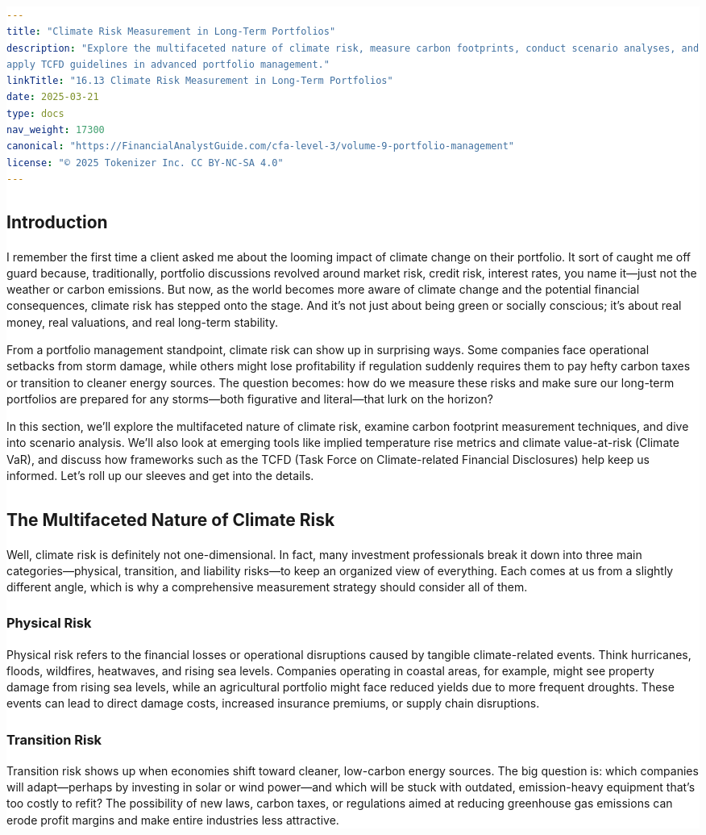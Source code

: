 ```yaml
---
title: "Climate Risk Measurement in Long-Term Portfolios"
description: "Explore the multifaceted nature of climate risk, measure carbon footprints, conduct scenario analyses, and apply TCFD guidelines in advanced portfolio management."
linkTitle: "16.13 Climate Risk Measurement in Long-Term Portfolios"
date: 2025-03-21
type: docs
nav_weight: 17300
canonical: "https://FinancialAnalystGuide.com/cfa-level-3/volume-9-portfolio-management"
license: "© 2025 Tokenizer Inc. CC BY-NC-SA 4.0"
---
```


## Introduction
I remember the first time a client asked me about the looming impact of climate change on their portfolio. It sort of caught me off guard because, traditionally, portfolio discussions revolved around market risk, credit risk, interest rates, you name it—just not the weather or carbon emissions. But now, as the world becomes more aware of climate change and the potential financial consequences, climate risk has stepped onto the stage. And it’s not just about being green or socially conscious; it’s about real money, real valuations, and real long-term stability.

From a portfolio management standpoint, climate risk can show up in surprising ways. Some companies face operational setbacks from storm damage, while others might lose profitability if regulation suddenly requires them to pay hefty carbon taxes or transition to cleaner energy sources. The question becomes: how do we measure these risks and make sure our long-term portfolios are prepared for any storms—both figurative and literal—that lurk on the horizon?

In this section, we’ll explore the multifaceted nature of climate risk, examine carbon footprint measurement techniques, and dive into scenario analysis. We’ll also look at emerging tools like implied temperature rise metrics and climate value-at-risk (Climate VaR), and discuss how frameworks such as the TCFD (Task Force on Climate-related Financial Disclosures) help keep us informed. Let’s roll up our sleeves and get into the details.

## The Multifaceted Nature of Climate Risk

Well, climate risk is definitely not one-dimensional. In fact, many investment professionals break it down into three main categories—physical, transition, and liability risks—to keep an organized view of everything. Each comes at us from a slightly different angle, which is why a comprehensive measurement strategy should consider all of them.

### Physical Risk
Physical risk refers to the financial losses or operational disruptions caused by tangible climate-related events. Think hurricanes, floods, wildfires, heatwaves, and rising sea levels. Companies operating in coastal areas, for example, might see property damage from rising sea levels, while an agricultural portfolio might face reduced yields due to more frequent droughts. These events can lead to direct damage costs, increased insurance premiums, or supply chain disruptions.

### Transition Risk
Transition risk shows up when economies shift toward cleaner, low-carbon energy sources. The big question is: which companies will adapt—perhaps by investing in solar or wind power—and which will be stuck with outdated, emission-heavy equipment that’s too costly to refit? The possibility of new laws, carbon taxes, or regulations aimed at reducing greenhouse gas emissions can erode profit margins and make entire industries less attractive.
